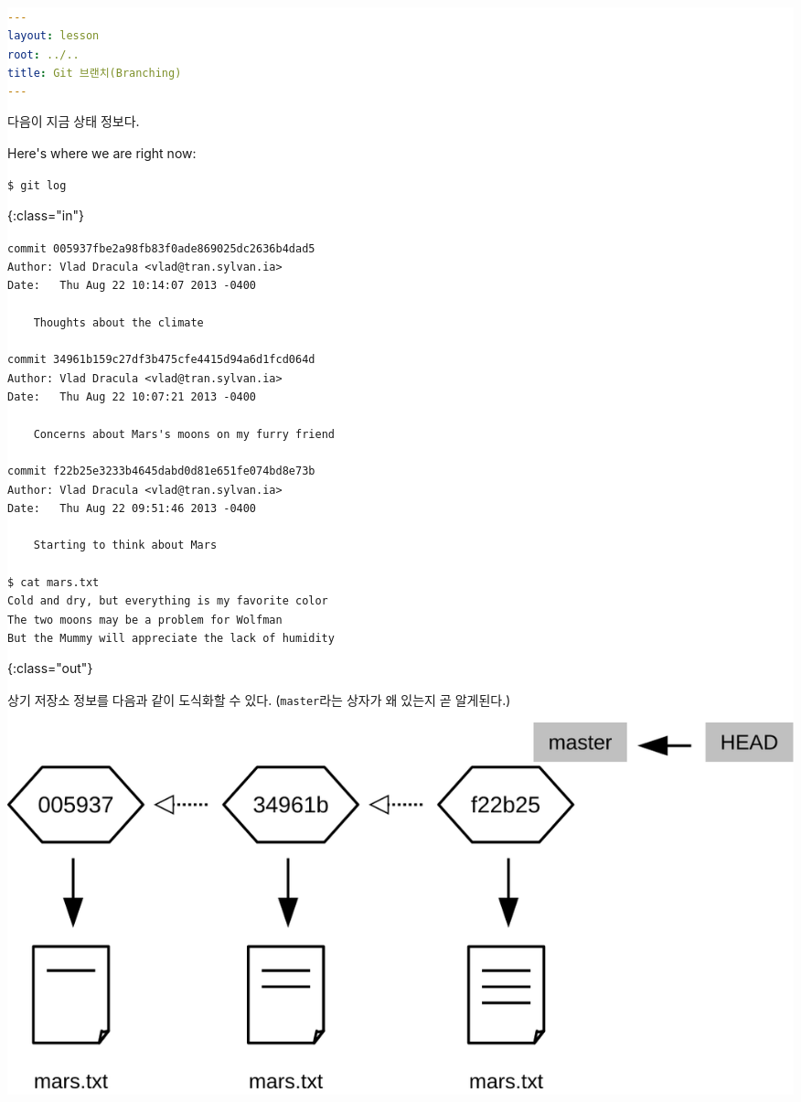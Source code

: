 ```yaml
---
layout: lesson
root: ../..
title: Git 브랜치(Branching)
---
```


다음이 지금 상태 정보다.

Here's where we are right now:

~~~
$ git log
~~~
{:class="in"}
~~~
commit 005937fbe2a98fb83f0ade869025dc2636b4dad5
Author: Vlad Dracula <vlad@tran.sylvan.ia>
Date:   Thu Aug 22 10:14:07 2013 -0400

    Thoughts about the climate

commit 34961b159c27df3b475cfe4415d94a6d1fcd064d
Author: Vlad Dracula <vlad@tran.sylvan.ia>
Date:   Thu Aug 22 10:07:21 2013 -0400

    Concerns about Mars's moons on my furry friend

commit f22b25e3233b4645dabd0d81e651fe074bd8e73b
Author: Vlad Dracula <vlad@tran.sylvan.ia>
Date:   Thu Aug 22 09:51:46 2013 -0400

    Starting to think about Mars

$ cat mars.txt
Cold and dry, but everything is my favorite color
The two moons may be a problem for Wolfman
But the Mummy will appreciate the lack of humidity
~~~
{:class="out"}

상기 저장소 정보를 다음과 같이 도식화할 수 있다.
(`master`라는 상자가 왜 있는지 곧 알게된다.)

<img src="img/git-branching-01.svg" alt="Initial State of Repository" />